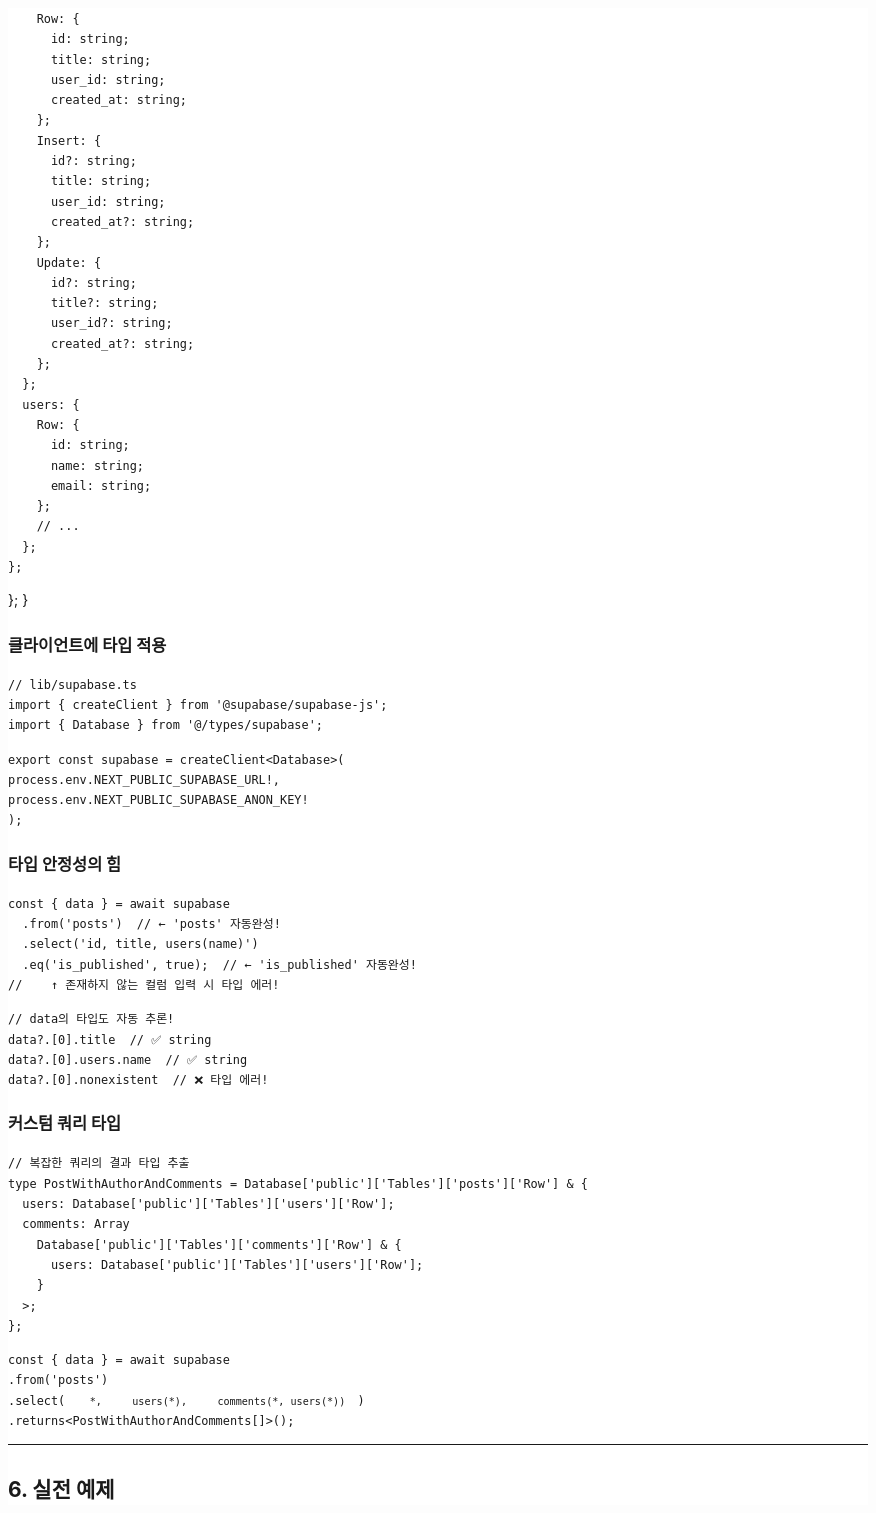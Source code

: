         Row: {
          id: string;
          title: string;
          user_id: string;
          created_at: string;
        };
        Insert: {
          id?: string;
          title: string;
          user_id: string;
          created_at?: string;
        };
        Update: {
          id?: string;
          title?: string;
          user_id?: string;
          created_at?: string;
        };
      };
      users: {
        Row: {
          id: string;
          name: string;
          email: string;
        };
        // ...
      };
    };
  };
}</code></pre>
<h3 data-ke-size="size23">클라이언트에 타입 적용</h3>
<pre class="javascript"><code>// lib/supabase.ts
import { createClient } from '@supabase/supabase-js';
import { Database } from '@/types/supabase';
<p>export const supabase = createClient&lt;Database&gt;(
process.env.NEXT_PUBLIC_SUPABASE_URL!,
process.env.NEXT_PUBLIC_SUPABASE_ANON_KEY!
);</code></pre></p>
<h3 data-ke-size="size23">타입 안정성의 힘</h3>
<pre class="kotlin"><code>const { data } = await supabase
  .from('posts')  // &larr; 'posts' 자동완성!
  .select('id, title, users(name)')
  .eq('is_published', true);  // &larr; 'is_published' 자동완성!
//    &uarr; 존재하지 않는 컬럼 입력 시 타입 에러!
<p>// data의 타입도 자동 추론!
data?.[0].title  // ✅ string
data?.[0].users.name  // ✅ string
data?.[0].nonexistent  // ❌ 타입 에러!</code></pre></p>
<h3 data-ke-size="size23">커스텀 쿼리 타입</h3>
<pre class="prolog"><code>// 복잡한 쿼리의 결과 타입 추출
type PostWithAuthorAndComments = Database['public']['Tables']['posts']['Row'] &amp; {
  users: Database['public']['Tables']['users']['Row'];
  comments: Array
    Database['public']['Tables']['comments']['Row'] &amp; {
      users: Database['public']['Tables']['users']['Row'];
    }
  &gt;;
};
<p>const { data } = await supabase
.from('posts')
.select(<code>    *,     users(*),     comments(*, users(*))  </code>)
.returns&lt;PostWithAuthorAndComments[]&gt;();</code></pre></p>
<hr data-ke-style="style1" />
<h2 data-ke-size="size26">6. 실전 예제</h2>
